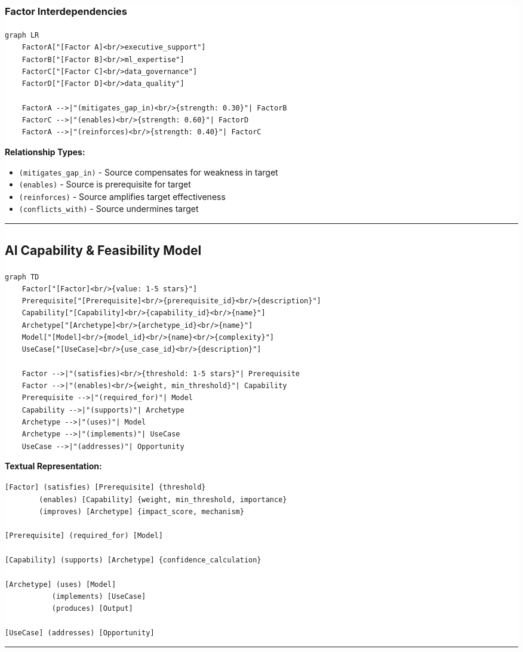 ### Factor Interdependencies

```mermaid
graph LR
    FactorA["[Factor A]<br/>executive_support"]
    FactorB["[Factor B]<br/>ml_expertise"]
    FactorC["[Factor C]<br/>data_governance"]
    FactorD["[Factor D]<br/>data_quality"]
    
    FactorA -->|"(mitigates_gap_in)<br/>{strength: 0.30}"| FactorB
    FactorC -->|"(enables)<br/>{strength: 0.60}"| FactorD
    FactorA -->|"(reinforces)<br/>{strength: 0.40}"| FactorC
```

**Relationship Types:**
- `(mitigates_gap_in)` - Source compensates for weakness in target
- `(enables)` - Source is prerequisite for target
- `(reinforces)` - Source amplifies target effectiveness
- `(conflicts_with)` - Source undermines target

---

## AI Capability & Feasibility Model

```mermaid
graph TD
    Factor["[Factor]<br/>{value: 1-5 stars}"]
    Prerequisite["[Prerequisite]<br/>{prerequisite_id}<br/>{description}"]
    Capability["[Capability]<br/>{capability_id}<br/>{name}"]
    Archetype["[Archetype]<br/>{archetype_id}<br/>{name}"]
    Model["[Model]<br/>{model_id}<br/>{name}<br/>{complexity}"]
    UseCase["[UseCase]<br/>{use_case_id}<br/>{description}"]
    
    Factor -->|"(satisfies)<br/>{threshold: 1-5 stars}"| Prerequisite
    Factor -->|"(enables)<br/>{weight, min_threshold}"| Capability
    Prerequisite -->|"(required_for)"| Model
    Capability -->|"(supports)"| Archetype
    Archetype -->|"(uses)"| Model
    Archetype -->|"(implements)"| UseCase
    UseCase -->|"(addresses)"| Opportunity
```

**Textual Representation:**

```
[Factor] (satisfies) [Prerequisite] {threshold}
        (enables) [Capability] {weight, min_threshold, importance}
        (improves) [Archetype] {impact_score, mechanism}

[Prerequisite] (required_for) [Model]

[Capability] (supports) [Archetype] {confidence_calculation}

[Archetype] (uses) [Model]
           (implements) [UseCase]
           (produces) [Output]

[UseCase] (addresses) [Opportunity]
```

---